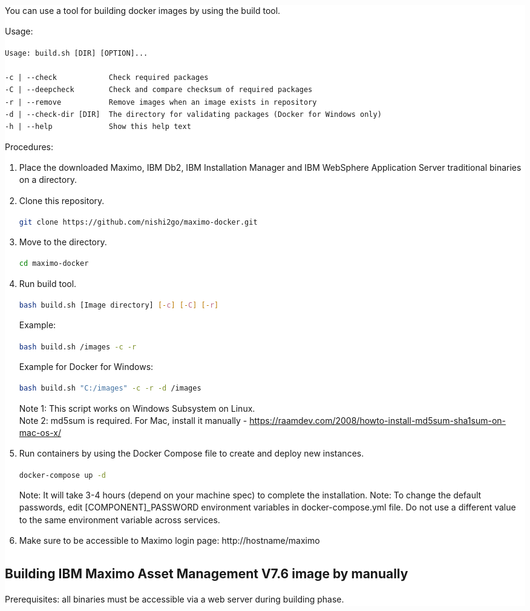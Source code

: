 You can use a tool for building docker images by using the build tool.

Usage:
```
Usage: build.sh [DIR] [OPTION]...

-c | --check            Check required packages
-C | --deepcheck        Check and compare checksum of required packages
-r | --remove           Remove images when an image exists in repository
-d | --check-dir [DIR]  The directory for validating packages (Docker for Windows only)
-h | --help             Show this help text
```

Procedures:
1. Place the downloaded Maximo, IBM Db2, IBM Installation Manager and IBM WebSphere Application Server traditional binaries on a directory.
2. Clone this repository.
    ```bash
    git clone https://github.com/nishi2go/maximo-docker.git
    ```
3. Move to the directory.
    ```bash
    cd maximo-docker
    ```
4. Run build tool.
   ```bash
   bash build.sh [Image directory] [-c] [-C] [-r]
   ```

   Example:
   ```bash
   bash build.sh /images -c -r
   ```

   Example for Docker for Windows:
   ```bash
   bash build.sh "C:/images" -c -r -d /images
   ```
   Note 1: This script works on Windows Subsystem on Linux.<br>
   Note 2: md5sum is required. For Mac, install it manually - https://raamdev.com/2008/howto-install-md5sum-sha1sum-on-mac-os-x/
5. Run containers by using the Docker Compose file to create and deploy new instances.
    ```bash
    docker-compose up -d
    ```
    Note: It will take 3-4 hours (depend on your machine spec) to complete the installation.
    Note: To change the default passwords, edit \[COMPONENT\]_PASSWORD environment variables in docker-compose.yml file. Do not use a different value to the same environment variable across services.
6. Make sure to be accessible to Maximo login page: http://hostname/maximo

## Building IBM Maximo Asset Management V7.6 image by manually

Prerequisites: all binaries must be accessible via a web server during building phase.
